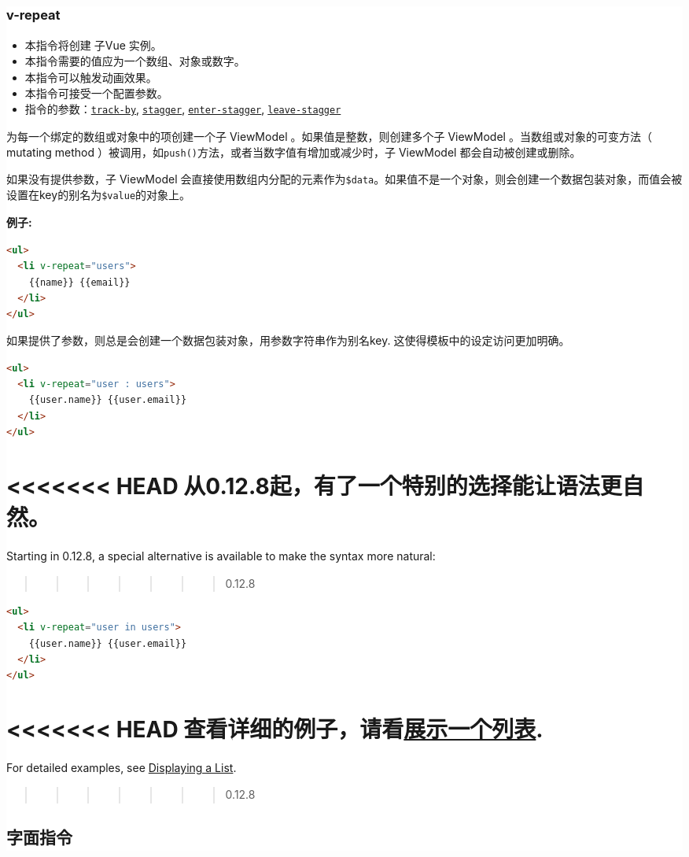 ### v-repeat

- 本指令将创建 子Vue 实例。
- 本指令需要的值应为一个数组、对象或数字。
- 本指令可以触发动画效果。
- 本指令可接受一个配置参数。
- 指令的参数：[`track-by`](/guide/list.html#Using_track-by), [`stagger`](/guide/transitions.html#Staggering_Transitions), [`enter-stagger`](/guide/transitions.html#Staggering_Transitions), [`leave-stagger`](/guide/transitions.html#Staggering_Transitions)

为每一个绑定的数组或对象中的项创建一个子 ViewModel 。如果值是整数，则创建多个子 ViewModel 。当数组或对象的可变方法（ mutating method ）被调用，如`push()`方法，或者当数字值有增加或减少时，子 ViewModel 都会自动被创建或删除。

如果没有提供参数，子 ViewModel 会直接使用数组内分配的元素作为`$data`。如果值不是一个对象，则会创建一个数据包装对象，而值会被设置在key的别名为`$value`的对象上。

**例子:**

``` html
<ul>
  <li v-repeat="users">
    {{name}} {{email}}
  </li>
</ul>
```

如果提供了参数，则总是会创建一个数据包装对象，用参数字符串作为别名key. 这使得模板中的设定访问更加明确。

``` html
<ul>
  <li v-repeat="user : users">
    {{user.name}} {{user.email}}
  </li>
</ul>
```

<<<<<<< HEAD
从0.12.8起，有了一个特别的选择能让语法更自然。
=======
Starting in 0.12.8, a special alternative is available to make the syntax more natural:
>>>>>>> 0.12.8

``` html
<ul>
  <li v-repeat="user in users">
    {{user.name}} {{user.email}}
  </li>
</ul>
```

<<<<<<< HEAD
查看详细的例子，请看[展示一个列表](../guide/list.html).
=======
For detailed examples, see [Displaying a List](/guide/list.html).
>>>>>>> 0.12.8

## 字面指令
